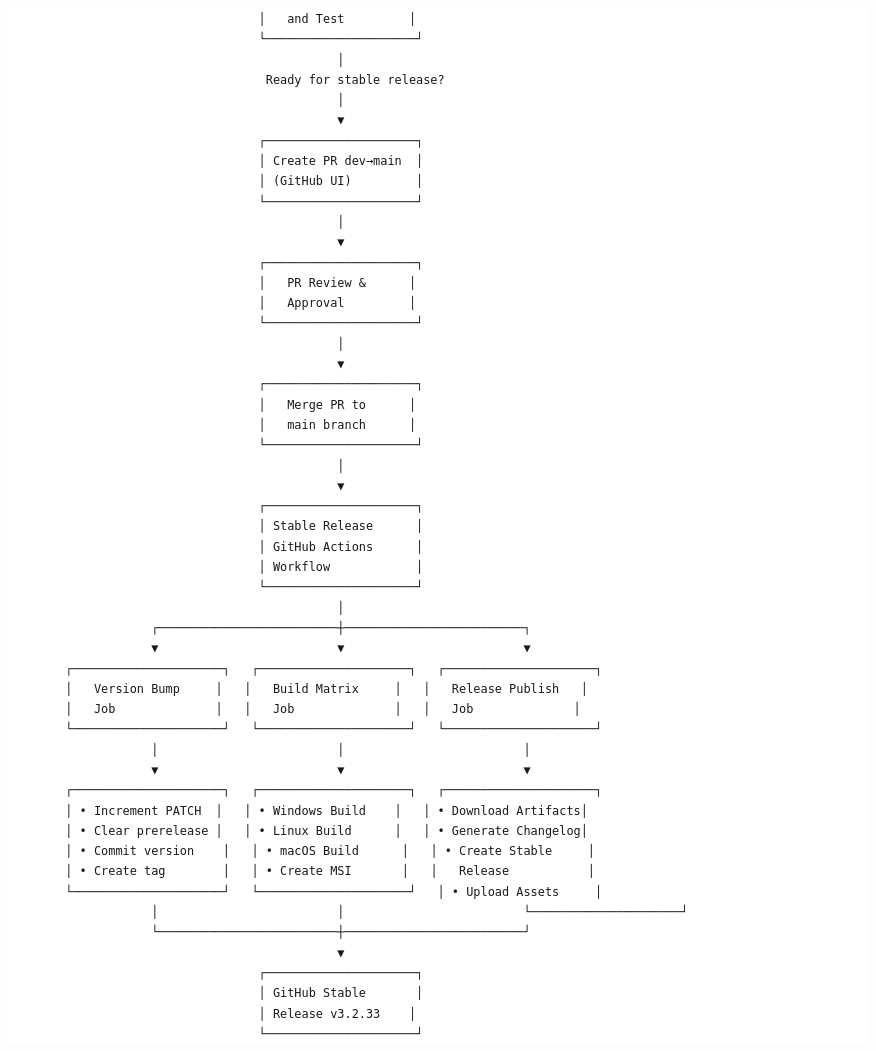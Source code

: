 ```
                                   │   and Test         │
                                   └─────────────────────┘
                                              │
                                    Ready for stable release?
                                              │
                                              ▼
                                   ┌─────────────────────┐
                                   │ Create PR dev→main  │
                                   │ (GitHub UI)         │
                                   └─────────────────────┘
                                              │
                                              ▼
                                   ┌─────────────────────┐
                                   │   PR Review &      │
                                   │   Approval         │
                                   └─────────────────────┘
                                              │
                                              ▼
                                   ┌─────────────────────┐
                                   │   Merge PR to      │
                                   │   main branch      │
                                   └─────────────────────┘
                                              │
                                              ▼
                                   ┌─────────────────────┐
                                   │ Stable Release      │
                                   │ GitHub Actions      │
                                   │ Workflow            │
                                   └─────────────────────┘
                                              │
                    ┌─────────────────────────┼─────────────────────────┐
                    ▼                         ▼                         ▼
        ┌─────────────────────┐   ┌─────────────────────┐   ┌─────────────────────┐
        │   Version Bump     │   │   Build Matrix     │   │   Release Publish   │
        │   Job              │   │   Job              │   │   Job              │
        └─────────────────────┘   └─────────────────────┘   └─────────────────────┘
                    │                         │                         │
                    ▼                         ▼                         ▼
        ┌─────────────────────┐   ┌─────────────────────┐   ┌─────────────────────┐
        │ • Increment PATCH  │   │ • Windows Build    │   │ • Download Artifacts│
        │ • Clear prerelease │   │ • Linux Build      │   │ • Generate Changelog│
        │ • Commit version    │   │ • macOS Build      │   │ • Create Stable     │
        │ • Create tag        │   │ • Create MSI       │   │   Release           │
        └─────────────────────┘   └─────────────────────┘   │ • Upload Assets     │
                    │                         │                         └─────────────────────┘
                    └─────────────────────────┼─────────────────────────┘
                                              ▼
                                   ┌─────────────────────┐
                                   │ GitHub Stable       │
                                   │ Release v3.2.33    │
                                   └─────────────────────┘
```
